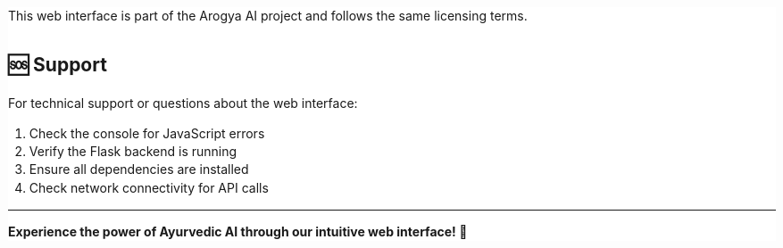 This web interface is part of the Arogya AI project and follows the same licensing terms.

## 🆘 Support

For technical support or questions about the web interface:
1. Check the console for JavaScript errors
2. Verify the Flask backend is running
3. Ensure all dependencies are installed
4. Check network connectivity for API calls

---

**Experience the power of Ayurvedic AI through our intuitive web interface! 🌿**